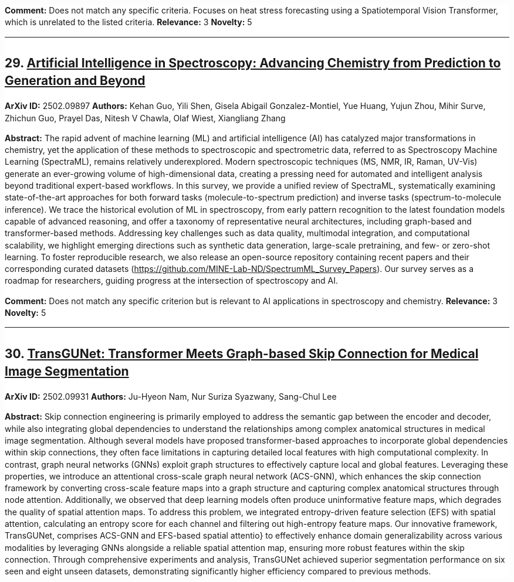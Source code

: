**Comment:** Does not match any specific criteria. Focuses on heat stress forecasting using a Spatiotemporal Vision Transformer, which is unrelated to the listed criteria.
**Relevance:** 3
**Novelty:** 5

---

## 29. [Artificial Intelligence in Spectroscopy: Advancing Chemistry from Prediction to Generation and Beyond](https://arxiv.org/abs/2502.09897) <a id="link29"></a>
**ArXiv ID:** 2502.09897
**Authors:** Kehan Guo, Yili Shen, Gisela Abigail Gonzalez-Montiel, Yue Huang, Yujun Zhou, Mihir Surve, Zhichun Guo, Prayel Das, Nitesh V Chawla, Olaf Wiest, Xiangliang Zhang

**Abstract:**  The rapid advent of machine learning (ML) and artificial intelligence (AI) has catalyzed major transformations in chemistry, yet the application of these methods to spectroscopic and spectrometric data, referred to as Spectroscopy Machine Learning (SpectraML), remains relatively underexplored. Modern spectroscopic techniques (MS, NMR, IR, Raman, UV-Vis) generate an ever-growing volume of high-dimensional data, creating a pressing need for automated and intelligent analysis beyond traditional expert-based workflows. In this survey, we provide a unified review of SpectraML, systematically examining state-of-the-art approaches for both forward tasks (molecule-to-spectrum prediction) and inverse tasks (spectrum-to-molecule inference). We trace the historical evolution of ML in spectroscopy, from early pattern recognition to the latest foundation models capable of advanced reasoning, and offer a taxonomy of representative neural architectures, including graph-based and transformer-based methods. Addressing key challenges such as data quality, multimodal integration, and computational scalability, we highlight emerging directions such as synthetic data generation, large-scale pretraining, and few- or zero-shot learning. To foster reproducible research, we also release an open-source repository containing recent papers and their corresponding curated datasets (https://github.com/MINE-Lab-ND/SpectrumML_Survey_Papers). Our survey serves as a roadmap for researchers, guiding progress at the intersection of spectroscopy and AI.

**Comment:** Does not match any specific criterion but is relevant to AI applications in spectroscopy and chemistry.
**Relevance:** 3
**Novelty:** 5

---

## 30. [TransGUNet: Transformer Meets Graph-based Skip Connection for Medical Image Segmentation](https://arxiv.org/abs/2502.09931) <a id="link30"></a>
**ArXiv ID:** 2502.09931
**Authors:** Ju-Hyeon Nam, Nur Suriza Syazwany, Sang-Chul Lee

**Abstract:**  Skip connection engineering is primarily employed to address the semantic gap between the encoder and decoder, while also integrating global dependencies to understand the relationships among complex anatomical structures in medical image segmentation. Although several models have proposed transformer-based approaches to incorporate global dependencies within skip connections, they often face limitations in capturing detailed local features with high computational complexity. In contrast, graph neural networks (GNNs) exploit graph structures to effectively capture local and global features. Leveraging these properties, we introduce an attentional cross-scale graph neural network (ACS-GNN), which enhances the skip connection framework by converting cross-scale feature maps into a graph structure and capturing complex anatomical structures through node attention. Additionally, we observed that deep learning models often produce uninformative feature maps, which degrades the quality of spatial attention maps. To address this problem, we integrated entropy-driven feature selection (EFS) with spatial attention, calculating an entropy score for each channel and filtering out high-entropy feature maps. Our innovative framework, TransGUNet, comprises ACS-GNN and EFS-based spatial attentio} to effectively enhance domain generalizability across various modalities by leveraging GNNs alongside a reliable spatial attention map, ensuring more robust features within the skip connection. Through comprehensive experiments and analysis, TransGUNet achieved superior segmentation performance on six seen and eight unseen datasets, demonstrating significantly higher efficiency compared to previous methods.
